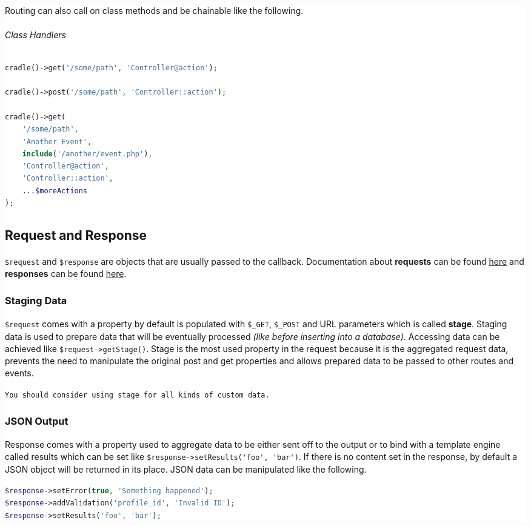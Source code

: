 Routing can also call on class methods and be chainable like the following.

###### Class Handlers
```php
cradle()->get('/some/path', 'Controller@action');

cradle()->post('/some/path', 'Controller::action');

cradle()->get(
    '/some/path',
    'Another Event',
    include('/another/event.php'),
    'Controller@action',
    'Controller::action',
    ...$moreActions
);
```

<a name="rnr"></a>
## Request and Response

`$request` and `$response` are objects that are usually passed to the
callback. Documentation about **requests** can be found
[here](/docs/concepts/request.html) and **responses** can be found
[here](/docs/concepts/response.html).

### Staging Data

`$request` comes with a property by default is populated with `$_GET`, `$_POST`
and URL parameters which is called **stage**. Staging data is used to prepare
data that will be eventually processed *(like before inserting into a database)*.
Accessing data can be achieved like `$request->getStage()`. Stage is the most
used property in the request because it is the aggregated request data, prevents
the need to manipulate the original post and get properties and allows
prepared data to be passed to other routes and events.

```info
You should consider using stage for all kinds of custom data.
```

### JSON Output

Response comes with a property used to aggregate data to be either sent off to
the output or to bind with a template engine called results which can be set
like `$response->setResults('foo', 'bar')`. If there is no content set in the
response, by default a JSON object will be returned in its place. JSON data
can be manipulated like the following.

```php
$response->setError(true, 'Something happened');
$response->addValidation('profile_id', 'Invalid ID');
$response->setResults('foo', 'bar');
```
